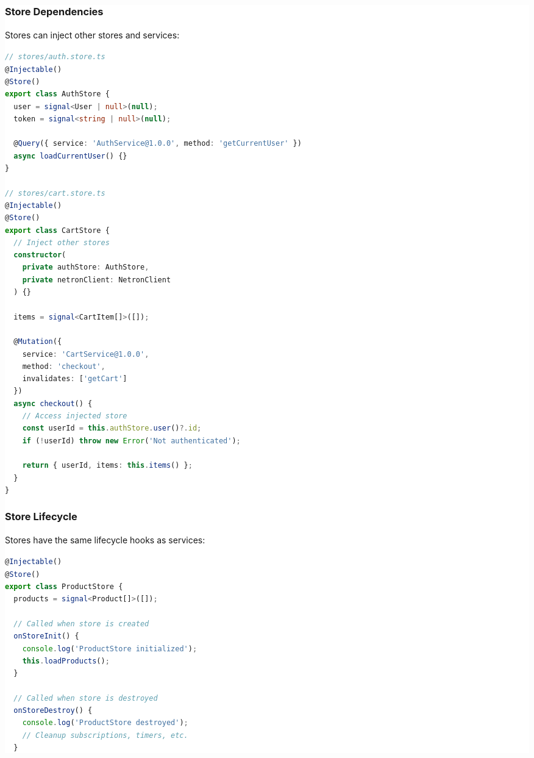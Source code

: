 ### Store Dependencies

Stores can inject other stores and services:

```typescript
// stores/auth.store.ts
@Injectable()
@Store()
export class AuthStore {
  user = signal<User | null>(null);
  token = signal<string | null>(null);

  @Query({ service: 'AuthService@1.0.0', method: 'getCurrentUser' })
  async loadCurrentUser() {}
}

// stores/cart.store.ts
@Injectable()
@Store()
export class CartStore {
  // Inject other stores
  constructor(
    private authStore: AuthStore,
    private netronClient: NetronClient
  ) {}

  items = signal<CartItem[]>([]);

  @Mutation({
    service: 'CartService@1.0.0',
    method: 'checkout',
    invalidates: ['getCart']
  })
  async checkout() {
    // Access injected store
    const userId = this.authStore.user()?.id;
    if (!userId) throw new Error('Not authenticated');

    return { userId, items: this.items() };
  }
}
```

### Store Lifecycle

Stores have the same lifecycle hooks as services:

```typescript
@Injectable()
@Store()
export class ProductStore {
  products = signal<Product[]>([]);

  // Called when store is created
  onStoreInit() {
    console.log('ProductStore initialized');
    this.loadProducts();
  }

  // Called when store is destroyed
  onStoreDestroy() {
    console.log('ProductStore destroyed');
    // Cleanup subscriptions, timers, etc.
  }

```